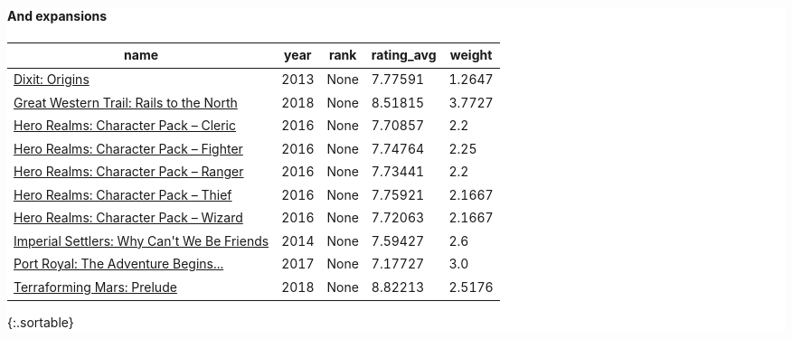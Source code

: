 
#### And expansions

|name|year|rank|rating_avg|weight|
|----|----|----|----------|------|
|[Dixit: Origins](https://boardgamegeek.com/boardgame/145325)|2013|None|7.77591|1.2647|
|[Great Western Trail: Rails to the North](https://boardgamegeek.com/boardgame/245744)|2018|None|8.51815|3.7727|
|[Hero Realms: Character Pack – Cleric](https://boardgamegeek.com/boardgame/202103)|2016|None|7.70857|2.2|
|[Hero Realms: Character Pack – Fighter](https://boardgamegeek.com/boardgame/202104)|2016|None|7.74764|2.25|
|[Hero Realms: Character Pack – Ranger](https://boardgamegeek.com/boardgame/202105)|2016|None|7.73441|2.2|
|[Hero Realms: Character Pack – Thief](https://boardgamegeek.com/boardgame/202106)|2016|None|7.75921|2.1667|
|[Hero Realms: Character Pack – Wizard](https://boardgamegeek.com/boardgame/202107)|2016|None|7.72063|2.1667|
|[Imperial Settlers: Why Can't We Be Friends](https://boardgamegeek.com/boardgame/169075)|2014|None|7.59427|2.6|
|[Port Royal: The Adventure Begins...](https://boardgamegeek.com/boardgame/219265)|2017|None|7.17727|3.0|
|[Terraforming Mars: Prelude](https://boardgamegeek.com/boardgame/247030)|2018|None|8.82213|2.5176|
{:.sortable}